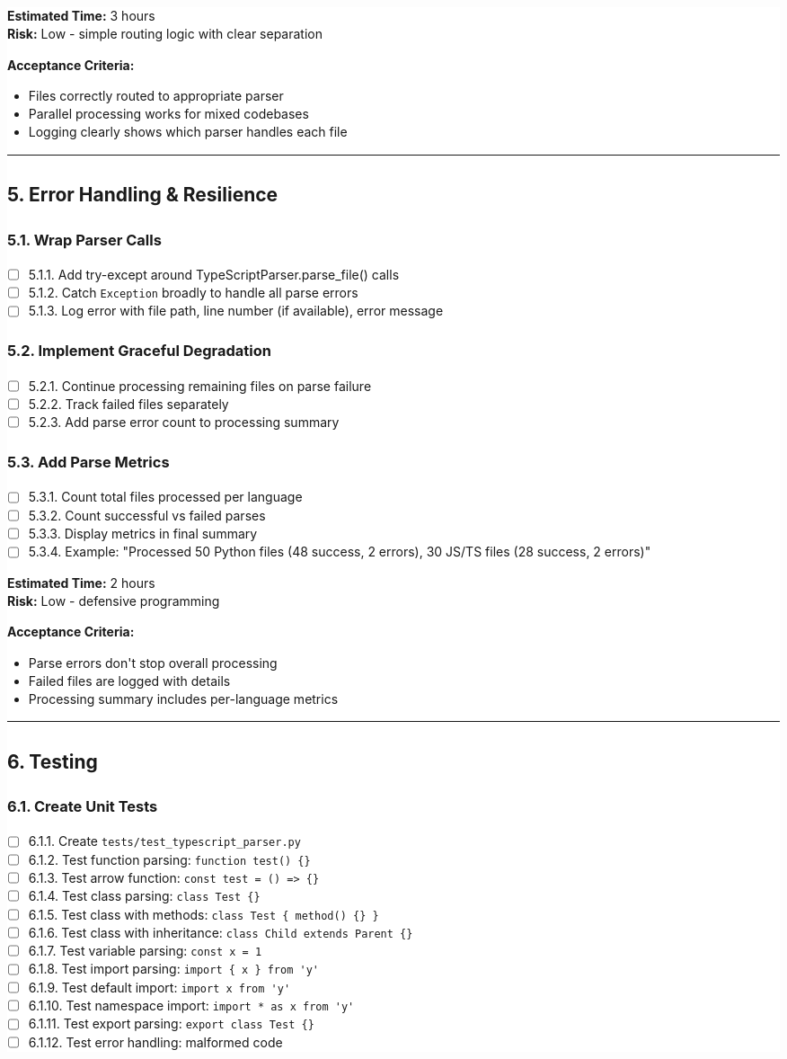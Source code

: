 **Estimated Time:** 3 hours  
**Risk:** Low - simple routing logic with clear separation

**Acceptance Criteria:**
- Files correctly routed to appropriate parser
- Parallel processing works for mixed codebases
- Logging clearly shows which parser handles each file

---

## 5. Error Handling & Resilience

### 5.1. Wrap Parser Calls
- [ ] 5.1.1. Add try-except around TypeScriptParser.parse_file() calls
- [ ] 5.1.2. Catch `Exception` broadly to handle all parse errors
- [ ] 5.1.3. Log error with file path, line number (if available), error message

### 5.2. Implement Graceful Degradation
- [ ] 5.2.1. Continue processing remaining files on parse failure
- [ ] 5.2.2. Track failed files separately
- [ ] 5.2.3. Add parse error count to processing summary

### 5.3. Add Parse Metrics
- [ ] 5.3.1. Count total files processed per language
- [ ] 5.3.2. Count successful vs failed parses
- [ ] 5.3.3. Display metrics in final summary
- [ ] 5.3.4. Example: "Processed 50 Python files (48 success, 2 errors), 30 JS/TS files (28 success, 2 errors)"

**Estimated Time:** 2 hours  
**Risk:** Low - defensive programming

**Acceptance Criteria:**
- Parse errors don't stop overall processing
- Failed files are logged with details
- Processing summary includes per-language metrics

---

## 6. Testing

### 6.1. Create Unit Tests
- [ ] 6.1.1. Create `tests/test_typescript_parser.py`
- [ ] 6.1.2. Test function parsing: `function test() {}`
- [ ] 6.1.3. Test arrow function: `const test = () => {}`
- [ ] 6.1.4. Test class parsing: `class Test {}`
- [ ] 6.1.5. Test class with methods: `class Test { method() {} }`
- [ ] 6.1.6. Test class with inheritance: `class Child extends Parent {}`
- [ ] 6.1.7. Test variable parsing: `const x = 1`
- [ ] 6.1.8. Test import parsing: `import { x } from 'y'`
- [ ] 6.1.9. Test default import: `import x from 'y'`
- [ ] 6.1.10. Test namespace import: `import * as x from 'y'`
- [ ] 6.1.11. Test export parsing: `export class Test {}`
- [ ] 6.1.12. Test error handling: malformed code
